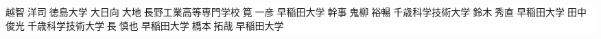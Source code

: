 </tr>

<tr>

<td valign="top" width="30%">越智 洋司</td>

<td valign="top" width="40%">徳島大学</td>

</tr>

<tr>

<td valign="top" width="30%">大日向 大地</td>

<td valign="top" width="40%">長野工業高等専門学校</td>

</tr>

<tr>

<td valign="top" width="30%">筧 一彦</td>

<td valign="top" width="40%">早稲田大学</td>

<td valign="top" width="30%">幹事</td>

</tr>

<tr>

<td valign="top" width="30%">鬼柳 裕暢</td>

<td valign="top" width="40%">千歳科学技術大学</td>

</tr>

<tr>

<td valign="top" width="30%">鈴木 秀直</td>

<td valign="top" width="40%">早稲田大学</td>

</tr>

<tr>

<td valign="top" width="30%">田中 俊光</td>

<td valign="top" width="40%">千歳科学技術大学</td>

</tr>

<tr>

<td valign="top" width="30%">長 慎也</td>

<td valign="top" width="40%">早稲田大学</td>

</tr>

<tr>

<td valign="top" width="30%">橋本 拓哉</td>

<td valign="top" width="40%">早稲田大学</td>
